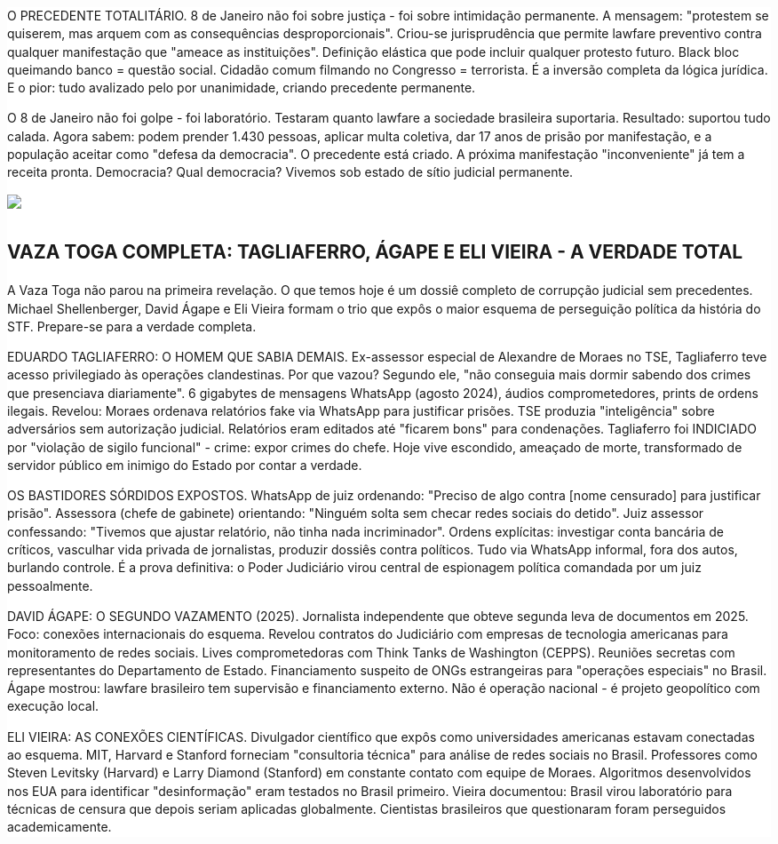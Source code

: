 O PRECEDENTE TOTALITÁRIO. 8 de Janeiro não foi sobre justiça - foi sobre intimidação permanente. A mensagem: "protestem se quiserem, mas arquem com as consequências desproporcionais". Criou-se jurisprudência que permite lawfare preventivo contra qualquer manifestação que "ameace as instituições". Definição elástica que pode incluir qualquer protesto futuro. Black bloc queimando banco = questão social. Cidadão comum filmando no Congresso = terrorista. É a inversão completa da lógica jurídica. E o pior: tudo avalizado pelo por unanimidade, criando precedente permanente.

O 8 de Janeiro não foi golpe - foi laboratório. Testaram quanto lawfare a sociedade brasileira suportaria. Resultado: suportou tudo calada. Agora sabem: podem prender 1.430 pessoas, aplicar multa coletiva, dar 17 anos de prisão por manifestação, e a população aceitar como "defesa da democracia". O precedente está criado. A próxima manifestação "inconveniente" já tem a receita pronta. Democracia? Qual democracia? Vivemos sob estado de sítio judicial permanente.

![](https://pbs.twimg.com/media/Gx9A0rkWYAI-wof?format=png\&name=4096x4096)

## VAZA TOGA COMPLETA: TAGLIAFERRO, ÁGAPE E ELI VIEIRA - A VERDADE TOTAL 

A Vaza Toga não parou na primeira revelação. O que temos hoje é um dossiê completo de corrupção judicial sem precedentes. Michael Shellenberger, David Ágape e Eli Vieira formam o trio que expôs o maior esquema de perseguição política da história do STF. Prepare-se para a verdade completa.

EDUARDO TAGLIAFERRO: O HOMEM QUE SABIA DEMAIS. Ex-assessor especial de Alexandre de Moraes no TSE, Tagliaferro teve acesso privilegiado às operações clandestinas. Por que vazou? Segundo ele, "não conseguia mais dormir sabendo dos crimes que presenciava diariamente". 6 gigabytes de mensagens WhatsApp (agosto 2024), áudios comprometedores, prints de ordens ilegais. Revelou: Moraes ordenava relatórios fake via WhatsApp para justificar prisões. TSE produzia "inteligência" sobre adversários sem autorização judicial. Relatórios eram editados até "ficarem bons" para condenações. Tagliaferro foi INDICIADO por "violação de sigilo funcional" - crime: expor crimes do chefe. Hoje vive escondido, ameaçado de morte, transformado de servidor público em inimigo do Estado por contar a verdade.

OS BASTIDORES SÓRDIDOS EXPOSTOS. WhatsApp de juiz ordenando: "Preciso de algo contra [nome censurado] para justificar prisão". Assessora (chefe de gabinete) orientando: "Ninguém solta sem checar redes sociais do detido". Juiz assessor confessando: "Tivemos que ajustar relatório, não tinha nada incriminador". Ordens explícitas: investigar conta bancária de críticos, vasculhar vida privada de jornalistas, produzir dossiês contra políticos. Tudo via WhatsApp informal, fora dos autos, burlando controle. É a prova definitiva: o Poder Judiciário virou central de espionagem política comandada por um juiz pessoalmente.

DAVID ÁGAPE: O SEGUNDO VAZAMENTO (2025). Jornalista independente que obteve segunda leva de documentos em 2025. Foco: conexões internacionais do esquema. Revelou contratos do Judiciário com empresas de tecnologia americanas para monitoramento de redes sociais. Lives comprometedoras com Think Tanks de Washington (CEPPS). Reuniões secretas com representantes do Departamento de Estado. Financiamento suspeito de ONGs estrangeiras para "operações especiais" no Brasil. Ágape mostrou: lawfare brasileiro tem supervisão e financiamento externo. Não é operação nacional - é projeto geopolítico com execução local.

ELI VIEIRA: AS CONEXÕES CIENTÍFICAS. Divulgador científico que expôs como universidades americanas estavam conectadas ao esquema. MIT, Harvard e Stanford forneciam "consultoria técnica" para análise de redes sociais no Brasil. Professores como Steven Levitsky (Harvard) e Larry Diamond (Stanford) em constante contato com equipe de Moraes. Algoritmos desenvolvidos nos EUA para identificar "desinformação" eram testados no Brasil primeiro. Vieira documentou: Brasil virou laboratório para técnicas de censura que depois seriam aplicadas globalmente. Cientistas brasileiros que questionaram foram perseguidos academicamente.
